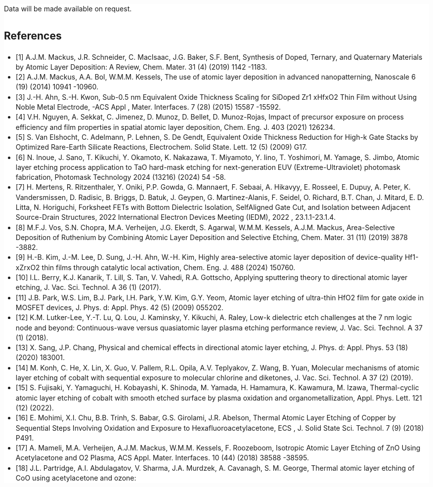 Data will be made available on request.

## References

- [1] A.J.M. Mackus, J.R. Schneider, C. MacIsaac, J.G. Baker, S.F. Bent, Synthesis of Doped, Ternary, and Quaternary Materials by Atomic Layer Deposition: A Review, Chem. Mater. 31 (4) (2019) 1142 -1183.
- [2] A.J.M. Mackus, A.A. Bol, W.M.M. Kessels, The use of atomic layer deposition in advanced nanopatterning, Nanoscale 6 (19) (2014) 10941 -10960.
- [3] J.-H. Ahn, S.-H. Kwon, Sub-0.5 nm Equivalent Oxide Thickness Scaling for SiDoped Zr1 xHfxO2 Thin Film without Using Noble Metal Electrode, -ACS Appl , Mater. Interfaces. 7 (28) (2015) 15587 -15592.
- [4] V.H. Nguyen, A. Sekkat, C. Jimenez, D. Munoz, D. Bellet, D. Munoz-Rojas, Impact of precursor exposure on process efficiency and film properties in spatial atomic layer deposition, Chem. Eng. J. 403 (2021) 126234.
- [5] S. Van Elshocht, C. Adelmann, P. Lehnen, S. De Gendt, Equivalent Oxide Thickness Reduction for High-k Gate Stacks by Optimized Rare-Earth Silicate Reactions, Electrochem. Solid State. Lett. 12 (5) (2009) G17.
- [6] N. Inoue, J. Sano, T. Kikuchi, Y. Okamoto, K. Nakazawa, T. Miyamoto, Y. Iino, T. Yoshimori, M. Yamage, S. Jimbo, Atomic layer etching process application to TaO hard-mask etching for next-generation EUV (Extreme-Ultraviolet) photomask fabrication, Photomask Technology 2024 (13216) (2024) 54 -58.
- [7] H. Mertens, R. Ritzenthaler, Y. Oniki, P.P. Gowda, G. Mannaert, F. Sebaai, A. Hikavyy, E. Rosseel, E. Dupuy, A. Peter, K. Vandersmissen, D. Radisic, B. Briggs, D. Batuk, J. Geypen, G. Martinez-Alanis, F. Seidel, O. Richard, B.T. Chan, J. Mitard, E. D. Litta, N. Horiguchi, Forksheet FETs with Bottom Dielectric Isolation, SelfAligned Gate Cut, and Isolation between Adjacent Source-Drain Structures, 2022 International Electron Devices Meeting (IEDM), 2022 , 23.1.1-23.1.4.
- [8] M.F.J. Vos, S.N. Chopra, M.A. Verheijen, J.G. Ekerdt, S. Agarwal, W.M.M. Kessels, A.J.M. Mackus, Area-Selective Deposition of Ruthenium by Combining Atomic Layer Deposition and Selective Etching, Chem. Mater. 31 (11) (2019) 3878 -3882.
- [9] H.-B. Kim, J.-M. Lee, D. Sung, J.-H. Ahn, W.-H. Kim, Highly area-selective atomic layer deposition of device-quality Hf1-xZrxO2  thin films through catalytic local activation, Chem. Eng. J. 488 (2024) 150760.
- [10] I.L. Berry, K.J. Kanarik, T. Lill, S. Tan, V. Vahedi, R.A. Gottscho, Applying sputtering theory to directional atomic layer etching, J. Vac. Sci. Technol. A 36 (1) (2017).
- [11] J.B. Park, W.S. Lim, B.J. Park, I.H. Park, Y.W. Kim, G.Y. Yeom, Atomic layer etching of ultra-thin HfO2  film for gate oxide in MOSFET devices, J. Phys. d: Appl. Phys. 42 (5) (2009) 055202.
- [12] K.M. Lutker-Lee, Y.-T. Lu, Q. Lou, J. Kaminsky, Y. Kikuchi, A. Raley, Low-k dielectric etch challenges at the 7 nm logic node and beyond: Continuous-wave versus quasiatomic layer plasma etching performance review, J. Vac. Sci. Technol. A 37 (1) (2018).
- [13] X. Sang, J.P. Chang, Physical and chemical effects in directional atomic layer etching, J. Phys. d: Appl. Phys. 53 (18) (2020) 183001.
- [14] M. Konh, C. He, X. Lin, X. Guo, V. Pallem, R.L. Opila, A.V. Teplyakov, Z. Wang, B. Yuan, Molecular mechanisms of atomic layer etching of cobalt with sequential exposure to molecular chlorine and diketones, J. Vac. Sci. Technol. A 37 (2) (2019).
- [15] S. Fujisaki, Y. Yamaguchi, H. Kobayashi, K. Shinoda, M. Yamada, H. Hamamura, K. Kawamura, M. Izawa, Thermal-cyclic atomic layer etching of cobalt with smooth etched surface by plasma oxidation and organometallization, Appl. Phys. Lett. 121 (12) (2022).
- [16] E. Mohimi, X.I. Chu, B.B. Trinh, S. Babar, G.S. Girolami, J.R. Abelson, Thermal Atomic Layer Etching of Copper by Sequential Steps Involving Oxidation and Exposure to Hexafluoroacetylacetone, ECS , J. Solid State Sci. Technol. 7 (9) (2018) P491.
- [17] A. Mameli, M.A. Verheijen, A.J.M. Mackus, W.M.M. Kessels, F. Roozeboom, Isotropic Atomic Layer Etching of ZnO Using Acetylacetone and O2 Plasma, ACS Appl. Mater. Interfaces. 10 (44) (2018) 38588 -38595.
- [18] J.L. Partridge, A.I. Abdulagatov, V. Sharma, J.A. Murdzek, A. Cavanagh, S. M. George, Thermal atomic layer etching of CoO using acetylacetone and ozone:
